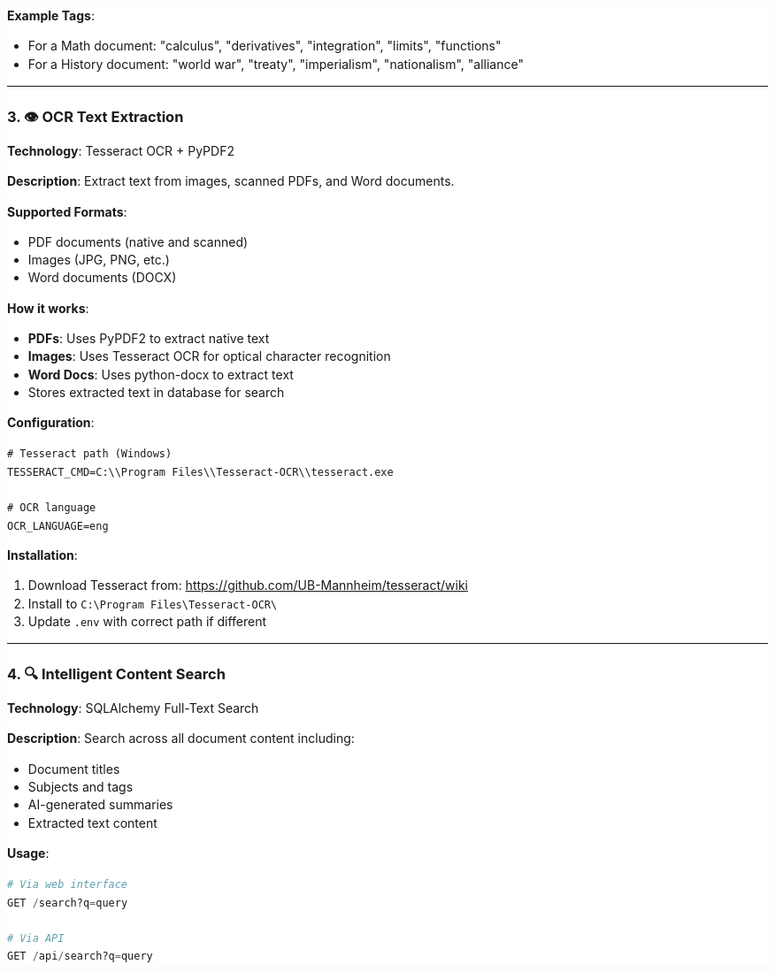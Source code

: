 **Example Tags**:
- For a Math document: "calculus", "derivatives", "integration", "limits", "functions"
- For a History document: "world war", "treaty", "imperialism", "nationalism", "alliance"

---

### 3. 👁️ OCR Text Extraction

**Technology**: Tesseract OCR + PyPDF2

**Description**: Extract text from images, scanned PDFs, and Word documents.

**Supported Formats**:
- PDF documents (native and scanned)
- Images (JPG, PNG, etc.)
- Word documents (DOCX)

**How it works**:
- **PDFs**: Uses PyPDF2 to extract native text
- **Images**: Uses Tesseract OCR for optical character recognition
- **Word Docs**: Uses python-docx to extract text
- Stores extracted text in database for search

**Configuration**:
```env
# Tesseract path (Windows)
TESSERACT_CMD=C:\\Program Files\\Tesseract-OCR\\tesseract.exe

# OCR language
OCR_LANGUAGE=eng
```

**Installation**:
1. Download Tesseract from: https://github.com/UB-Mannheim/tesseract/wiki
2. Install to `C:\Program Files\Tesseract-OCR\`
3. Update `.env` with correct path if different

---

### 4. 🔍 Intelligent Content Search

**Technology**: SQLAlchemy Full-Text Search

**Description**: Search across all document content including:
- Document titles
- Subjects and tags
- AI-generated summaries
- Extracted text content

**Usage**:
```python
# Via web interface
GET /search?q=query

# Via API
GET /api/search?q=query
```

